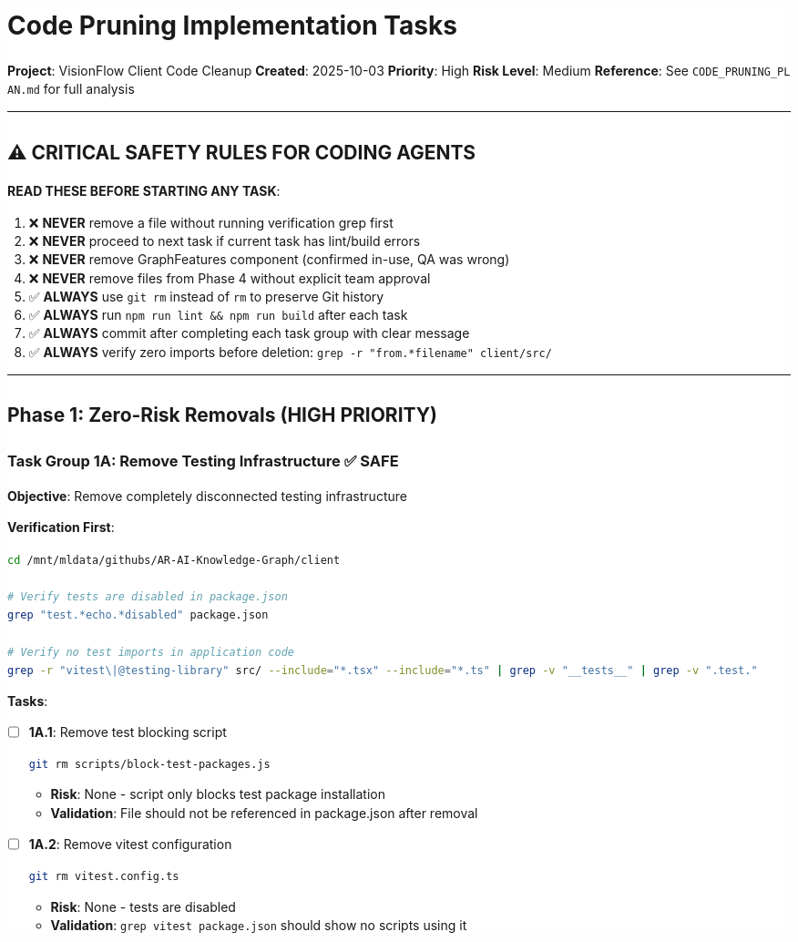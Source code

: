 # Code Pruning Implementation Tasks

**Project**: VisionFlow Client Code Cleanup
**Created**: 2025-10-03
**Priority**: High
**Risk Level**: Medium
**Reference**: See `CODE_PRUNING_PLAN.md` for full analysis

---

## ⚠️ CRITICAL SAFETY RULES FOR CODING AGENTS

**READ THESE BEFORE STARTING ANY TASK**:

1. ❌ **NEVER** remove a file without running verification grep first
2. ❌ **NEVER** proceed to next task if current task has lint/build errors
3. ❌ **NEVER** remove GraphFeatures component (confirmed in-use, QA was wrong)
4. ❌ **NEVER** remove files from Phase 4 without explicit team approval
5. ✅ **ALWAYS** use `git rm` instead of `rm` to preserve Git history
6. ✅ **ALWAYS** run `npm run lint && npm run build` after each task
7. ✅ **ALWAYS** commit after completing each task group with clear message
8. ✅ **ALWAYS** verify zero imports before deletion: `grep -r "from.*filename" client/src/`

---

## Phase 1: Zero-Risk Removals (HIGH PRIORITY)

### Task Group 1A: Remove Testing Infrastructure ✅ SAFE

**Objective**: Remove completely disconnected testing infrastructure

**Verification First**:
```bash
cd /mnt/mldata/githubs/AR-AI-Knowledge-Graph/client

# Verify tests are disabled in package.json
grep "test.*echo.*disabled" package.json

# Verify no test imports in application code
grep -r "vitest\|@testing-library" src/ --include="*.tsx" --include="*.ts" | grep -v "__tests__" | grep -v ".test."
```

**Tasks**:

- [ ] **1A.1**: Remove test blocking script
  ```bash
  git rm scripts/block-test-packages.js
  ```
  - **Risk**: None - script only blocks test package installation
  - **Validation**: File should not be referenced in package.json after removal

- [ ] **1A.2**: Remove vitest configuration
  ```bash
  git rm vitest.config.ts
  ```
  - **Risk**: None - tests are disabled
  - **Validation**: `grep vitest package.json` should show no scripts using it
